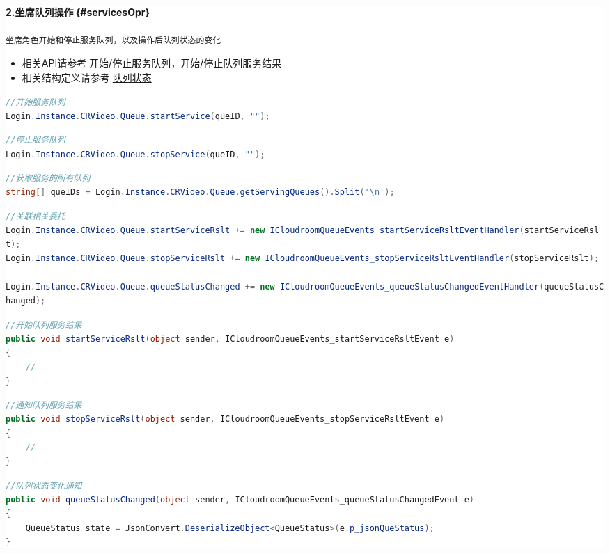 
#### 2.坐席队列操作 {#servicesOpr}

    坐席角色开始和停止服务队列，以及操作后队列状态的变化

* 相关API请参考 [开始/停止服务队列](queue.md#startService)，[开始/停止队列服务结果](queue.md#startServiceRslt)  
* 相关结构定义请参考 [队列状态](json.md#QueueStatusObj)

```cs
//开始服务队列
Login.Instance.CRVideo.Queue.startService(queID, "");
```

```cs
//停止服务队列
Login.Instance.CRVideo.Queue.stopService(queID, "");
```

```cs
//获取服务的所有队列
string[] queIDs = Login.Instance.CRVideo.Queue.getServingQueues().Split('\n');
```

```cs
//关联相关委托
Login.Instance.CRVideo.Queue.startServiceRslt += new ICloudroomQueueEvents_startServiceRsltEventHandler(startServiceRslt);
Login.Instance.CRVideo.Queue.stopServiceRslt += new ICloudroomQueueEvents_stopServiceRsltEventHandler(stopServiceRslt);

Login.Instance.CRVideo.Queue.queueStatusChanged += new ICloudroomQueueEvents_queueStatusChangedEventHandler(queueStatusChanged);
```

```cs
//开始队列服务结果
public void startServiceRslt(object sender, ICloudroomQueueEvents_startServiceRsltEvent e)
{
    //
}
```

```cs
//通知队列服务结果
public void stopServiceRslt(object sender, ICloudroomQueueEvents_stopServiceRsltEvent e)
{
    //
}
```

```cs
//队列状态变化通知
public void queueStatusChanged(object sender, ICloudroomQueueEvents_queueStatusChangedEvent e)
{
    QueueStatus state = JsonConvert.DeserializeObject<QueueStatus>(e.p_jsonQueStatus);
}
```
